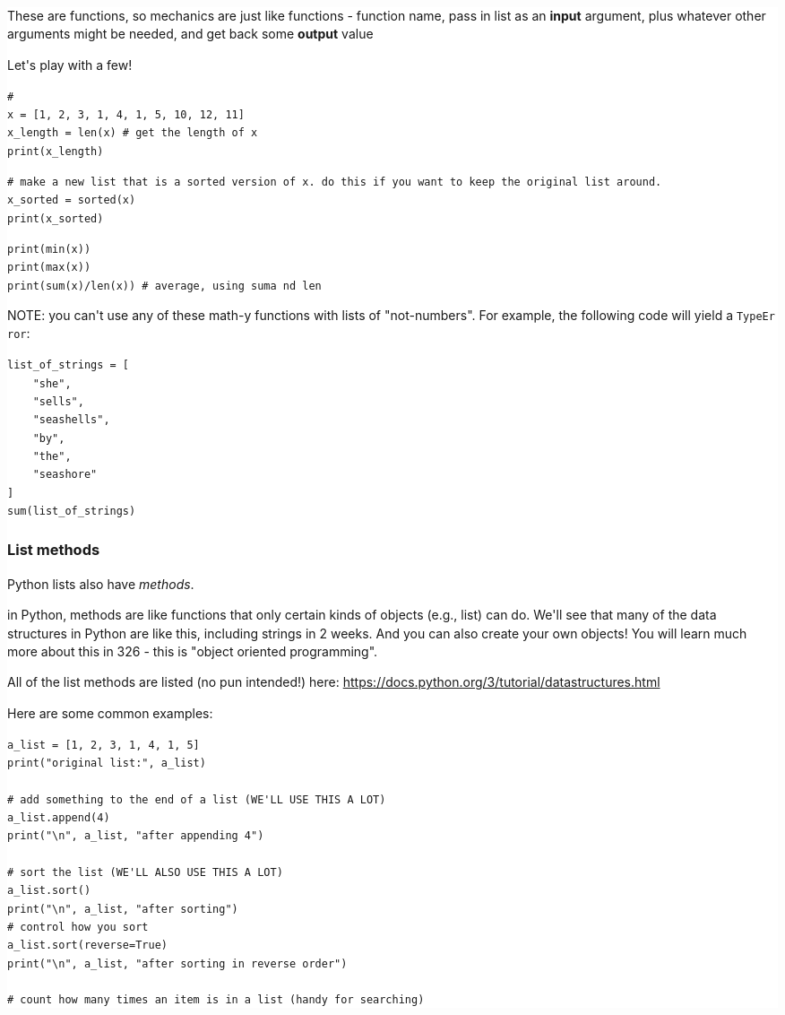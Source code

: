 These are functions, so mechanics are just like functions - function name, pass in list as an **input** argument, plus whatever other arguments might be needed, and get back some **output** value

Let's play with a few!

```{code-cell} ipython3
# 
x = [1, 2, 3, 1, 4, 1, 5, 10, 12, 11]
x_length = len(x) # get the length of x
print(x_length)
```

```{code-cell} ipython3
# make a new list that is a sorted version of x. do this if you want to keep the original list around.
x_sorted = sorted(x) 
print(x_sorted)
```

```{code-cell} ipython3
print(min(x))
print(max(x))
print(sum(x)/len(x)) # average, using suma nd len
```

NOTE: you can't use any of these math-y functions with lists of "not-numbers". For example, the following code will yield a `TypeError`:
```
list_of_strings = [
    "she",
    "sells",
    "seashells",
    "by",
    "the",
    "seashore"
]
sum(list_of_strings)
```
### List methods

Python lists also have *methods*. 

in Python, methods are like functions that only certain kinds of objects (e.g., list) can do. We'll see that many of the data structures in Python are like this, including strings in 2 weeks. And you can also create your own objects! You will learn much more about this in 326 - this is "object oriented programming".

All of the list methods are listed (no pun intended!) here: https://docs.python.org/3/tutorial/datastructures.html

Here are some common examples:

```{code-cell} ipython3
a_list = [1, 2, 3, 1, 4, 1, 5]
print("original list:", a_list)

# add something to the end of a list (WE'LL USE THIS A LOT)
a_list.append(4)
print("\n", a_list, "after appending 4")

# sort the list (WE'LL ALSO USE THIS A LOT)
a_list.sort()
print("\n", a_list, "after sorting")
# control how you sort
a_list.sort(reverse=True)
print("\n", a_list, "after sorting in reverse order")

# count how many times an item is in a list (handy for searching)
```
